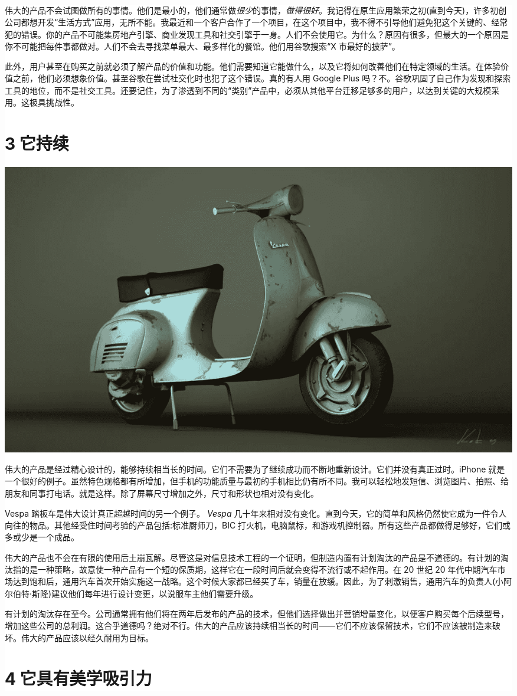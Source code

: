 伟大的产品不会试图做所有的事情。他们是最小的，他们通常做*很少*的事情，*做得很好*。我记得在原生应用繁荣之初(直到今天)，许多初创公司都想开发“生活方式”应用，无所不能。我最近和一个客户合作了一个项目，在这个项目中，我不得不引导他们避免犯这个关键的、经常犯的错误。你的产品不可能集房地产引擎、商业发现工具和社交引擎于一身。人们不会使用它。为什么？原因有很多，但最大的一个原因是你不可能把每件事都做对。人们不会去寻找菜单最大、最多样化的餐馆。他们用谷歌搜索“X 市最好的披萨”。

此外，用户甚至在购买之前就必须了解产品的价值和功能。他们需要知道它能做什么，以及它将如何改善他们在特定领域的生活。在体验价值之前，他们必须想象价值。甚至谷歌在尝试社交化时也犯了这个错误。真的有人用 Google Plus 吗？不。谷歌巩固了自己作为发现和探索工具的地位，而不是社交工具。还要记住，为了渗透到不同的“类别”产品中，必须从其他平台迁移足够多的用户，以达到关键的大规模采用。这极具挑战性。

# 3 它持续

![](img/233ad9d82ef8b4ece2c193614f98bf70.png)

伟大的产品是经过精心设计的，能够持续相当长的时间。它们不需要为了继续成功而不断地重新设计。它们并没有真正过时。iPhone 就是一个很好的例子。虽然特色规格都有所增加，但手机的功能质量与最初的手机相比仍有所不同。我可以轻松地发短信、浏览图片、拍照、给朋友和同事打电话。就是这样。除了屏幕尺寸增加之外，尺寸和形状也相对没有变化。

Vespa 踏板车是伟大设计真正超越时间的另一个例子。 *Vespa* 几十年来相对没有变化。直到今天，它的简单和风格仍然使它成为一件令人向往的物品。其他经受住时间考验的产品包括:标准厨师刀，BIC 打火机，电脑鼠标，和游戏机控制器。所有这些产品都做得足够好，它们或多或少是一个成品。

伟大的产品也不会在有限的使用后土崩瓦解。尽管这是对信息技术工程的一个证明，但制造内置有计划淘汰的产品是不道德的。有计划的淘汰指的是一种策略，故意使一种产品有一个短的保质期，这样它在一段时间后就会变得不流行或不起作用。在 20 世纪 20 年代中期汽车市场达到饱和后，通用汽车首次开始实施这一战略。这个时候大家都已经买了车，销量在放缓。因此，为了刺激销售，通用汽车的负责人(小阿尔伯特·斯隆)建议他们每年进行设计变更，以说服车主他们需要升级。

有计划的淘汰存在至今。公司通常拥有他们将在两年后发布的产品的技术，但他们选择做出并营销增量变化，以便客户购买每个后续型号，增加这些公司的总利润。这合乎道德吗？绝对不行。伟大的产品应该持续相当长的时间——它们不应该保留技术，它们不应该被制造来破坏。伟大的产品应该以经久耐用为目标。

# 4 它具有美学吸引力
